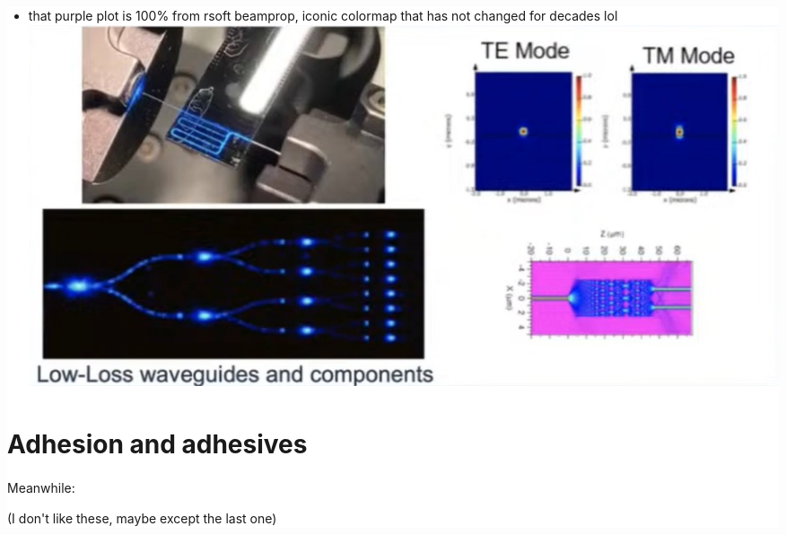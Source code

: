    - that purple plot is 100% from rsoft beamprop, iconic colormap that has not changed for decades lol
   ![20250311_032427_0.jpg](/assets/images/2025/20250108_20250318/20250311_032427_0.jpg)


# Adhesion and adhesives

Meanwhile:

(I don't like these, maybe except the last one)